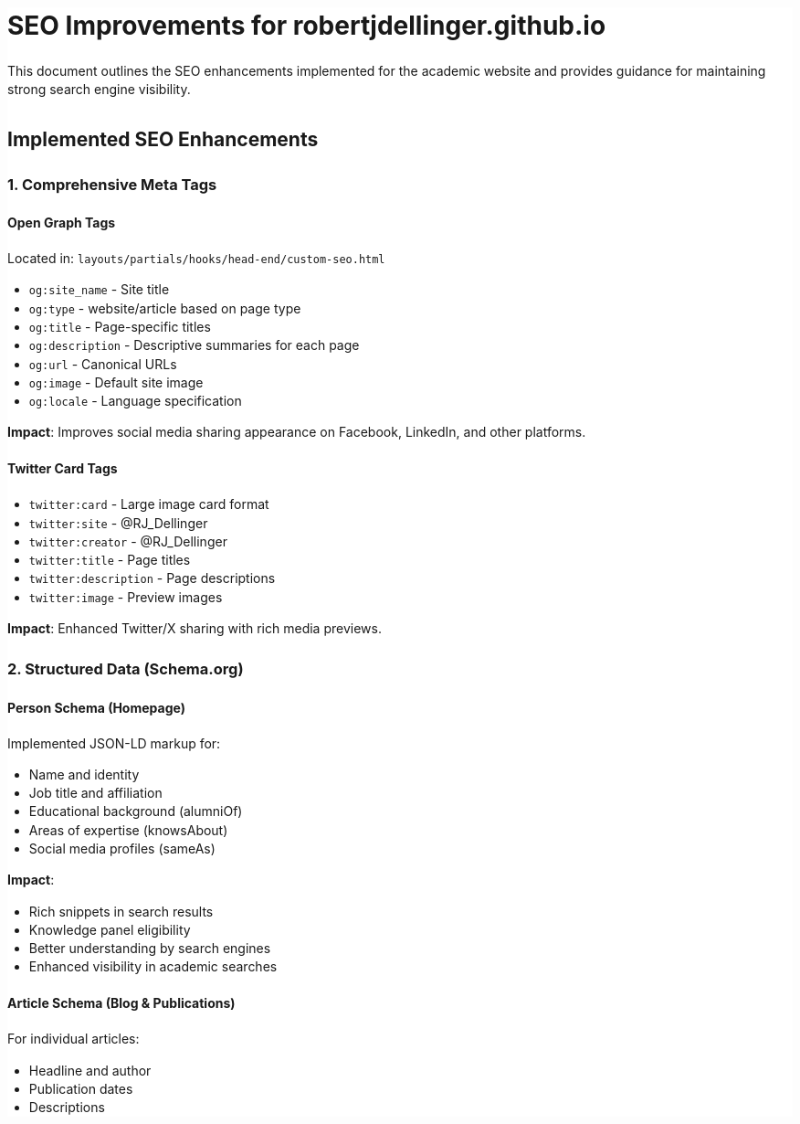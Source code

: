 # SEO Improvements for robertjdellinger.github.io

This document outlines the SEO enhancements implemented for the academic website and provides guidance for maintaining strong search engine visibility.

## Implemented SEO Enhancements

### 1. Comprehensive Meta Tags

#### Open Graph Tags
Located in: `layouts/partials/hooks/head-end/custom-seo.html`

- `og:site_name` - Site title
- `og:type` - website/article based on page type
- `og:title` - Page-specific titles
- `og:description` - Descriptive summaries for each page
- `og:url` - Canonical URLs
- `og:image` - Default site image
- `og:locale` - Language specification

**Impact**: Improves social media sharing appearance on Facebook, LinkedIn, and other platforms.

#### Twitter Card Tags
- `twitter:card` - Large image card format
- `twitter:site` - @RJ_Dellinger
- `twitter:creator` - @RJ_Dellinger
- `twitter:title` - Page titles
- `twitter:description` - Page descriptions
- `twitter:image` - Preview images

**Impact**: Enhanced Twitter/X sharing with rich media previews.

### 2. Structured Data (Schema.org)

#### Person Schema (Homepage)
Implemented JSON-LD markup for:
- Name and identity
- Job title and affiliation
- Educational background (alumniOf)
- Areas of expertise (knowsAbout)
- Social media profiles (sameAs)

**Impact**: 
- Rich snippets in search results
- Knowledge panel eligibility
- Better understanding by search engines
- Enhanced visibility in academic searches

#### Article Schema (Blog & Publications)
For individual articles:
- Headline and author
- Publication dates
- Descriptions
